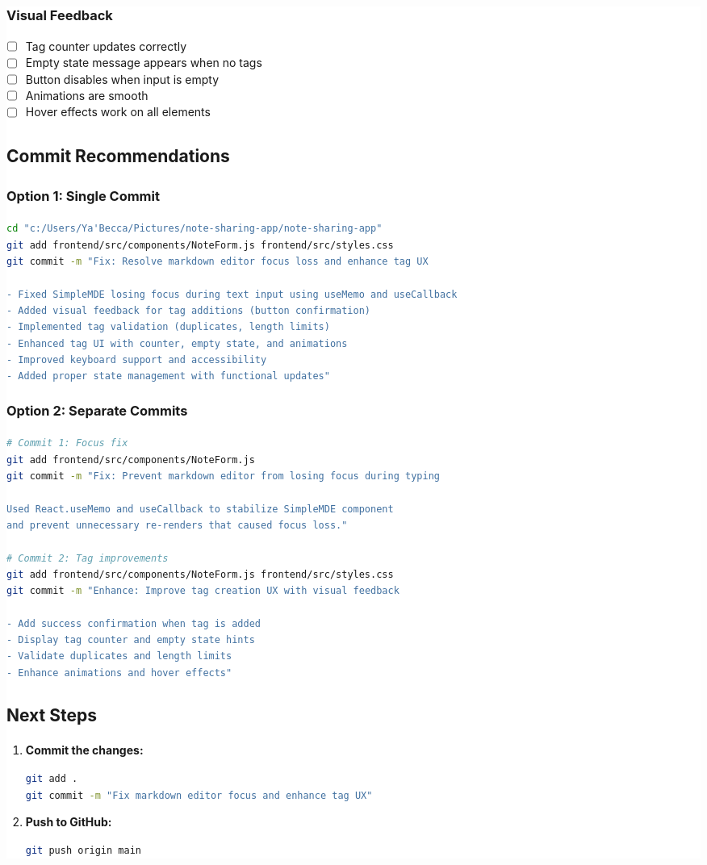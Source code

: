 ### Visual Feedback
- [ ] Tag counter updates correctly
- [ ] Empty state message appears when no tags
- [ ] Button disables when input is empty
- [ ] Animations are smooth
- [ ] Hover effects work on all elements

## Commit Recommendations

### Option 1: Single Commit
```bash
cd "c:/Users/Ya'Becca/Pictures/note-sharing-app/note-sharing-app"
git add frontend/src/components/NoteForm.js frontend/src/styles.css
git commit -m "Fix: Resolve markdown editor focus loss and enhance tag UX

- Fixed SimpleMDE losing focus during text input using useMemo and useCallback
- Added visual feedback for tag additions (button confirmation)
- Implemented tag validation (duplicates, length limits)
- Enhanced tag UI with counter, empty state, and animations
- Improved keyboard support and accessibility
- Added proper state management with functional updates"
```

### Option 2: Separate Commits
```bash
# Commit 1: Focus fix
git add frontend/src/components/NoteForm.js
git commit -m "Fix: Prevent markdown editor from losing focus during typing

Used React.useMemo and useCallback to stabilize SimpleMDE component
and prevent unnecessary re-renders that caused focus loss."

# Commit 2: Tag improvements
git add frontend/src/components/NoteForm.js frontend/src/styles.css
git commit -m "Enhance: Improve tag creation UX with visual feedback

- Add success confirmation when tag is added
- Display tag counter and empty state hints
- Validate duplicates and length limits
- Enhance animations and hover effects"
```

## Next Steps

1. **Commit the changes:**
   ```bash
   git add .
   git commit -m "Fix markdown editor focus and enhance tag UX"
   ```

2. **Push to GitHub:**
   ```bash
   git push origin main
   ```
